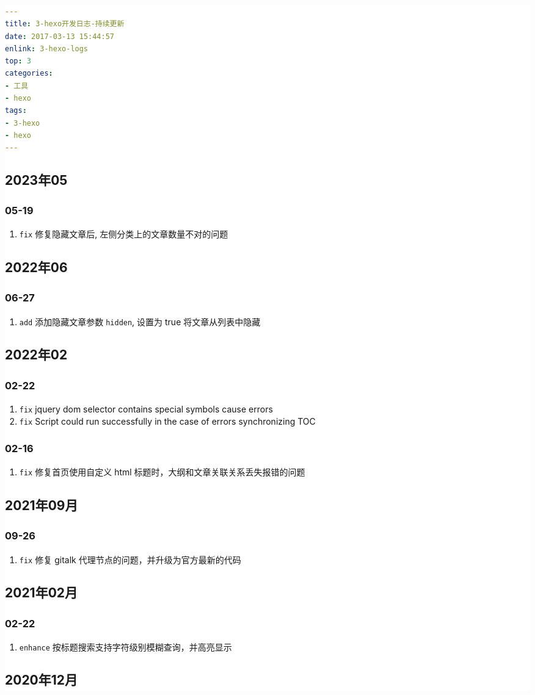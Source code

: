 ```yaml
---
title: 3-hexo开发日志-持续更新
date: 2017-03-13 15:44:57
enlink: 3-hexo-logs
top: 3
categories:
- 工具
- hexo
tags:
- 3-hexo
- hexo
---
```


## 2023年05

### 05-19
1. `fix` 修复隐藏文章后, 左侧分类上的文章数量不对的问题

## 2022年06

### 06-27
1. `add` 添加隐藏文章参数 `hidden`, 设置为 true 将文章从列表中隐藏

## 2022年02

### 02-22
1. `fix` jquery dom selector contains special symbols cause errors
2. `fix` Script could run successfully in the case of errors synchronizing TOC

### 02-16

1. `fix` 修复首页使用自定义 html 标题时，大纲和文章关联关系丢失报错的问题

## 2021年09月

### 09-26

1. `fix` 修复 gitalk 代理节点的问题，并升级为官方最新的代码

## 2021年02月

### 02-22

1. `enhance` 按标题搜索支持字符级别模糊查询，并高亮显示

## 2020年12月
